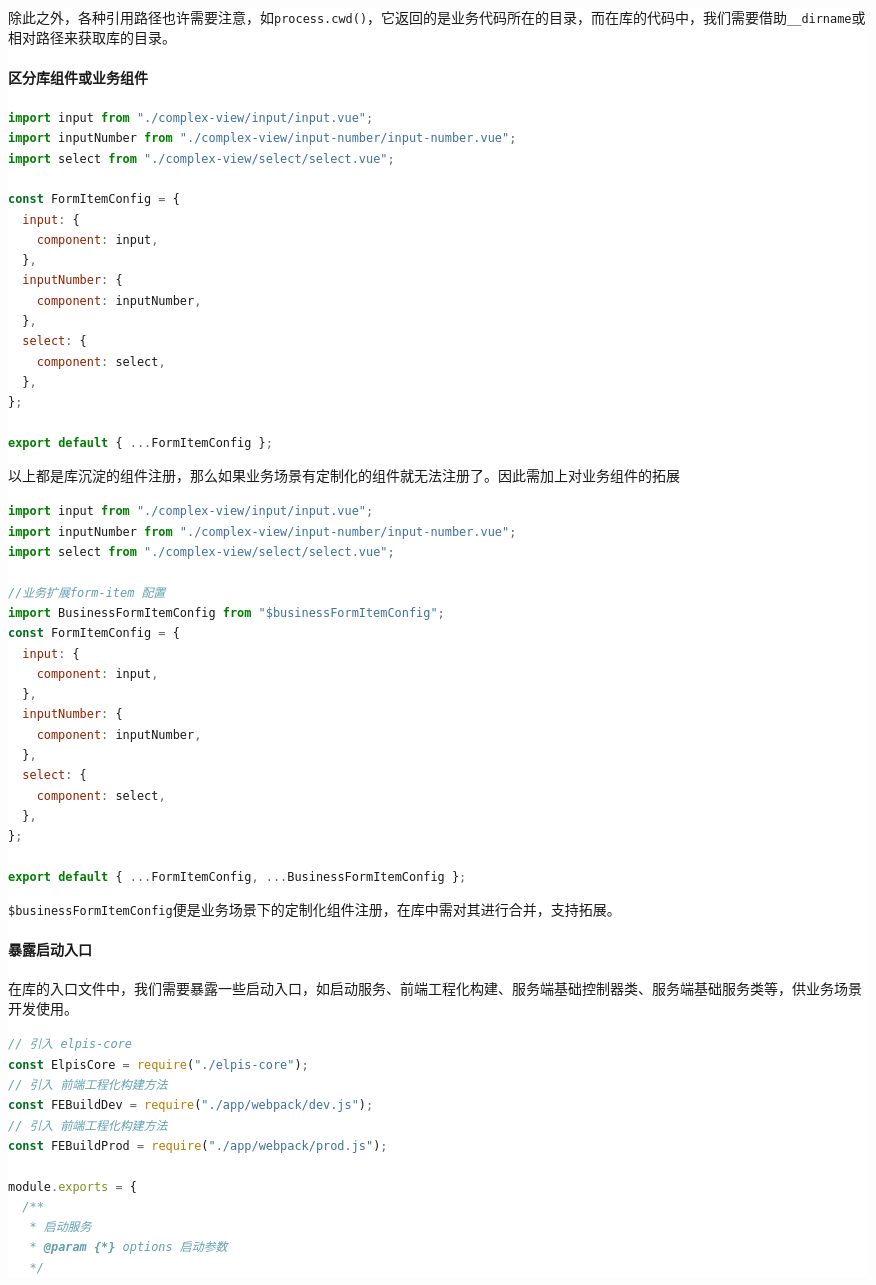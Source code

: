 除此之外，各种引用路径也许需要注意，如`process.cwd()`，它返回的是业务代码所在的目录，而在库的代码中，我们需要借助`__dirname`或相对路径来获取库的目录。

#### 区分库组件或业务组件

```js
import input from "./complex-view/input/input.vue";
import inputNumber from "./complex-view/input-number/input-number.vue";
import select from "./complex-view/select/select.vue";

const FormItemConfig = {
  input: {
    component: input,
  },
  inputNumber: {
    component: inputNumber,
  },
  select: {
    component: select,
  },
};

export default { ...FormItemConfig };
```

以上都是库沉淀的组件注册，那么如果业务场景有定制化的组件就无法注册了。因此需加上对业务组件的拓展

```js
import input from "./complex-view/input/input.vue";
import inputNumber from "./complex-view/input-number/input-number.vue";
import select from "./complex-view/select/select.vue";

//业务扩展form-item 配置
import BusinessFormItemConfig from "$businessFormItemConfig";
const FormItemConfig = {
  input: {
    component: input,
  },
  inputNumber: {
    component: inputNumber,
  },
  select: {
    component: select,
  },
};

export default { ...FormItemConfig, ...BusinessFormItemConfig };
```

`$businessFormItemConfig`便是业务场景下的定制化组件注册，在库中需对其进行合并，支持拓展。

#### 暴露启动入口

在库的入口文件中，我们需要暴露一些启动入口，如启动服务、前端工程化构建、服务端基础控制器类、服务端基础服务类等，供业务场景开发使用。

```js
// 引入 elpis-core
const ElpisCore = require("./elpis-core");
// 引入 前端工程化构建方法
const FEBuildDev = require("./app/webpack/dev.js");
// 引入 前端工程化构建方法
const FEBuildProd = require("./app/webpack/prod.js");

module.exports = {
  /**
   * 启动服务
   * @param {*} options 启动参数
   */
```